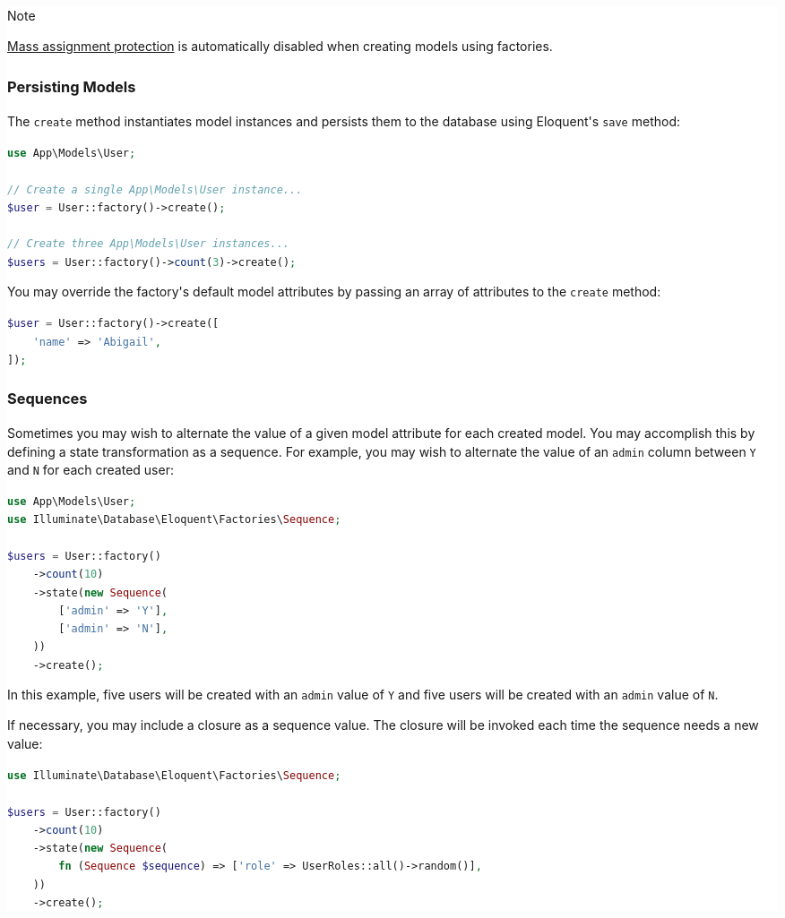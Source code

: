 > [!NOTE]
> [Mass assignment protection](./eloquent#mass-assignment) is automatically disabled when creating models using factories.

<a name="persisting-models"></a>
### Persisting Models

The `create` method instantiates model instances and persists them to the database using Eloquent's `save` method:

```php
use App\Models\User;

// Create a single App\Models\User instance...
$user = User::factory()->create();

// Create three App\Models\User instances...
$users = User::factory()->count(3)->create();
```

You may override the factory's default model attributes by passing an array of attributes to the `create` method:

```php
$user = User::factory()->create([
    'name' => 'Abigail',
]);
```

<a name="sequences"></a>
### Sequences

Sometimes you may wish to alternate the value of a given model attribute for each created model. You may accomplish this by defining a state transformation as a sequence. For example, you may wish to alternate the value of an `admin` column between `Y` and `N` for each created user:

```php
use App\Models\User;
use Illuminate\Database\Eloquent\Factories\Sequence;

$users = User::factory()
    ->count(10)
    ->state(new Sequence(
        ['admin' => 'Y'],
        ['admin' => 'N'],
    ))
    ->create();
```

In this example, five users will be created with an `admin` value of `Y` and five users will be created with an `admin` value of `N`.

If necessary, you may include a closure as a sequence value. The closure will be invoked each time the sequence needs a new value:

```php
use Illuminate\Database\Eloquent\Factories\Sequence;

$users = User::factory()
    ->count(10)
    ->state(new Sequence(
        fn (Sequence $sequence) => ['role' => UserRoles::all()->random()],
    ))
    ->create();
```
